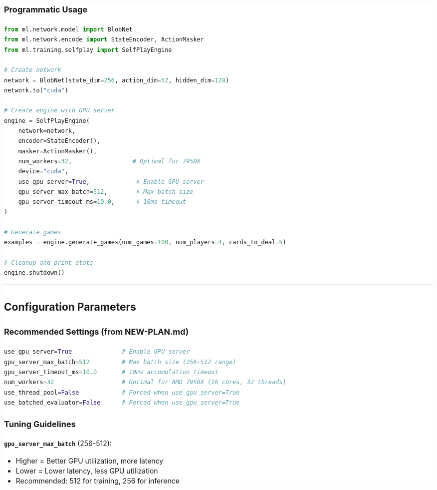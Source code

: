 ### Programmatic Usage

```python
from ml.network.model import BlobNet
from ml.network.encode import StateEncoder, ActionMasker
from ml.training.selfplay import SelfPlayEngine

# Create network
network = BlobNet(state_dim=256, action_dim=52, hidden_dim=128)
network.to("cuda")

# Create engine with GPU server
engine = SelfPlayEngine(
    network=network,
    encoder=StateEncoder(),
    masker=ActionMasker(),
    num_workers=32,                 # Optimal for 7950X
    device="cuda",
    use_gpu_server=True,             # Enable GPU server
    gpu_server_max_batch=512,        # Max batch size
    gpu_server_timeout_ms=10.0,      # 10ms timeout
)

# Generate games
examples = engine.generate_games(num_games=100, num_players=4, cards_to_deal=5)

# Cleanup and print stats
engine.shutdown()
```

---

## Configuration Parameters

### Recommended Settings (from NEW-PLAN.md)

```python
use_gpu_server=True              # Enable GPU server
gpu_server_max_batch=512         # Max batch size (256-512 range)
gpu_server_timeout_ms=10.0       # 10ms accumulation timeout
num_workers=32                   # Optimal for AMD 7950X (16 cores, 32 threads)
use_thread_pool=False            # Forced when use_gpu_server=True
use_batched_evaluator=False      # Forced when use_gpu_server=True
```

### Tuning Guidelines

**`gpu_server_max_batch`** (256-512):
- Higher = Better GPU utilization, more latency
- Lower = Lower latency, less GPU utilization
- Recommended: 512 for training, 256 for inference
